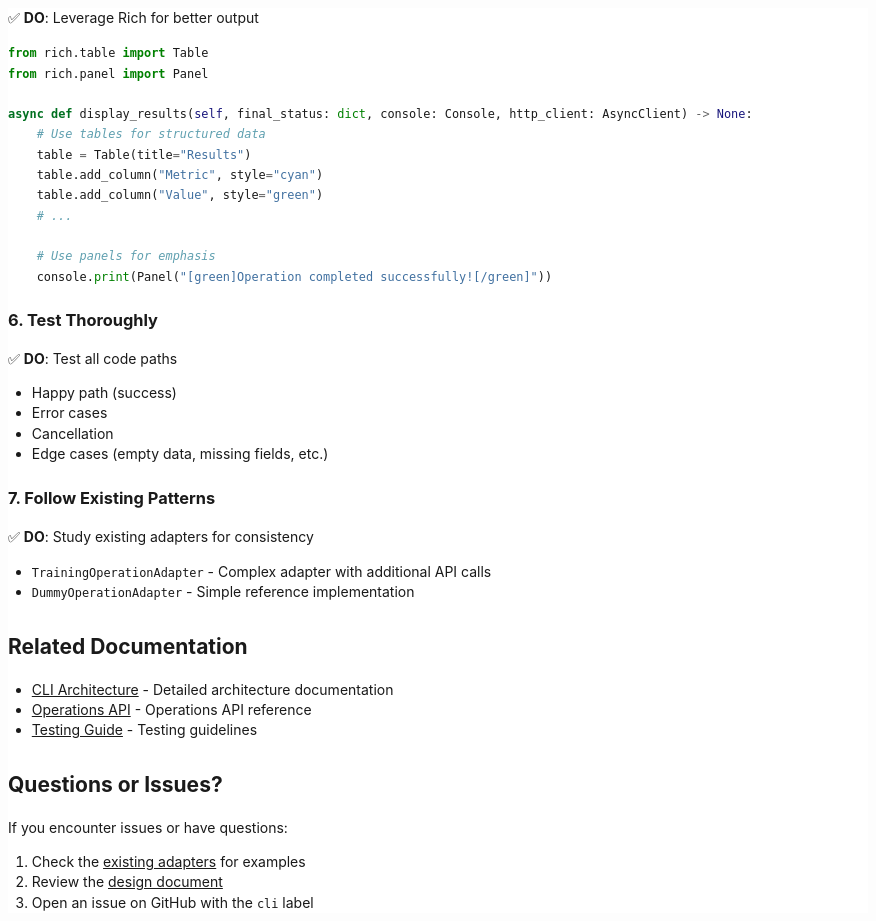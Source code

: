 ✅ **DO**: Leverage Rich for better output
```python
from rich.table import Table
from rich.panel import Panel

async def display_results(self, final_status: dict, console: Console, http_client: AsyncClient) -> None:
    # Use tables for structured data
    table = Table(title="Results")
    table.add_column("Metric", style="cyan")
    table.add_column("Value", style="green")
    # ...

    # Use panels for emphasis
    console.print(Panel("[green]Operation completed successfully![/green]"))
```

### 6. Test Thoroughly

✅ **DO**: Test all code paths
- Happy path (success)
- Error cases
- Cancellation
- Edge cases (empty data, missing fields, etc.)

### 7. Follow Existing Patterns

✅ **DO**: Study existing adapters for consistency
- `TrainingOperationAdapter` - Complex adapter with additional API calls
- `DummyOperationAdapter` - Simple reference implementation

## Related Documentation

- [CLI Architecture](../architecture/cli/unified_cli_operations_design.md) - Detailed architecture documentation
- [Operations API](../api/ENDPOINT_REFERENCE.md) - Operations API reference
- [Testing Guide](../developer/testing-guide.md) - Testing guidelines

## Questions or Issues?

If you encounter issues or have questions:
1. Check the [existing adapters](../../ktrdr/cli/operation_adapters.py) for examples
2. Review the [design document](../architecture/cli/unified_cli_operations_design.md)
3. Open an issue on GitHub with the `cli` label
